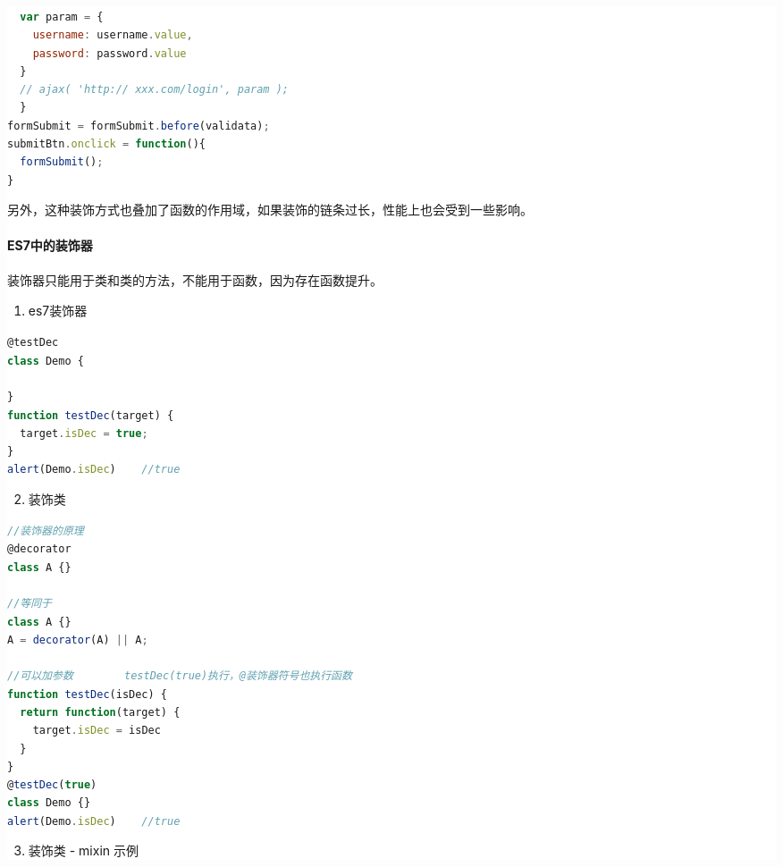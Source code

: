 ```js
  var param = {
    username: username.value, 
    password: password.value
  }
  // ajax( 'http:// xxx.com/login', param );
  }
formSubmit = formSubmit.before(validata);
submitBtn.onclick = function(){ 
  formSubmit();
}
```

另外，这种装饰方式也叠加了函数的作用域，如果装饰的链条过长，性能上也会受到一些影响。

#### ES7中的装饰器

装饰器只能用于类和类的方法，不能用于函数，因为存在函数提升。

1. es7装饰器

```js
@testDec
class Demo {
  
}
function testDec(target) {
  target.isDec = true;
}
alert(Demo.isDec)    //true
```

2. 装饰类

```js
//装饰器的原理
@decorator
class A {}

//等同于
class A {}
A = decorator(A) || A;

//可以加参数        testDec(true)执行，@装饰器符号也执行函数
function testDec(isDec) {
  return function(target) {
    target.isDec = isDec
  }
}
@testDec(true)
class Demo {}
alert(Demo.isDec)    //true
```

3. 装饰类 - mixin 示例
